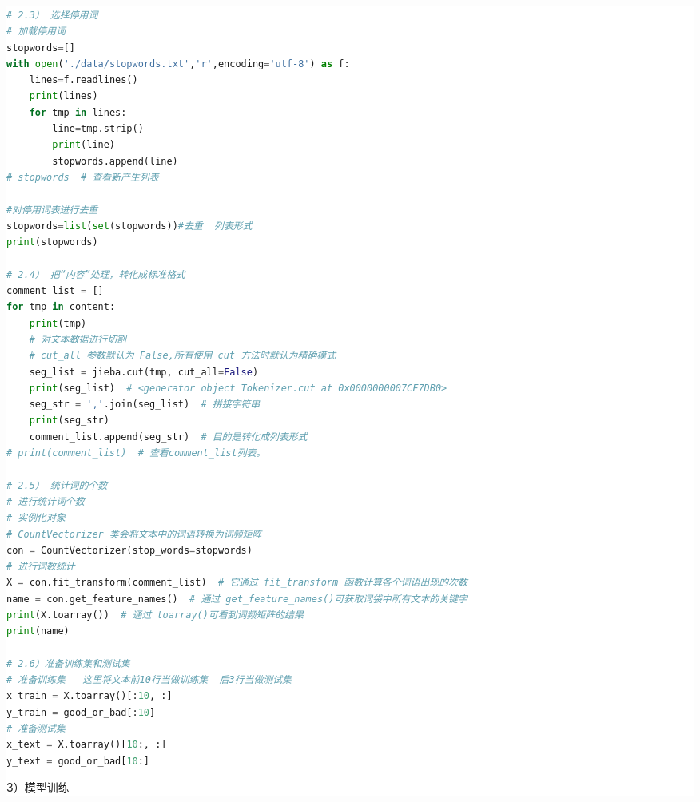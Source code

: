 ```python
# 2.3） 选择停用词
# 加载停用词
stopwords=[]
with open('./data/stopwords.txt','r',encoding='utf-8') as f:
    lines=f.readlines()
    print(lines)
    for tmp in lines:
        line=tmp.strip()
        print(line)
        stopwords.append(line)
# stopwords  # 查看新产生列表

#对停用词表进行去重
stopwords=list(set(stopwords))#去重  列表形式
print(stopwords)

# 2.4） 把“内容”处理，转化成标准格式
comment_list = []
for tmp in content:
    print(tmp)
    # 对文本数据进行切割
    # cut_all 参数默认为 False,所有使用 cut 方法时默认为精确模式
    seg_list = jieba.cut(tmp, cut_all=False)
    print(seg_list)  # <generator object Tokenizer.cut at 0x0000000007CF7DB0>
    seg_str = ','.join(seg_list)  # 拼接字符串
    print(seg_str)
    comment_list.append(seg_str)  # 目的是转化成列表形式
# print(comment_list)  # 查看comment_list列表。

# 2.5） 统计词的个数
# 进行统计词个数
# 实例化对象
# CountVectorizer 类会将文本中的词语转换为词频矩阵
con = CountVectorizer(stop_words=stopwords)
# 进行词数统计
X = con.fit_transform(comment_list)  # 它通过 fit_transform 函数计算各个词语出现的次数
name = con.get_feature_names()  # 通过 get_feature_names()可获取词袋中所有文本的关键字
print(X.toarray())  # 通过 toarray()可看到词频矩阵的结果
print(name)

# 2.6）准备训练集和测试集
# 准备训练集   这里将文本前10行当做训练集  后3行当做测试集
x_train = X.toarray()[:10, :]
y_train = good_or_bad[:10]
# 准备测试集
x_text = X.toarray()[10:, :]
y_text = good_or_bad[10:]
```

3）模型训练
